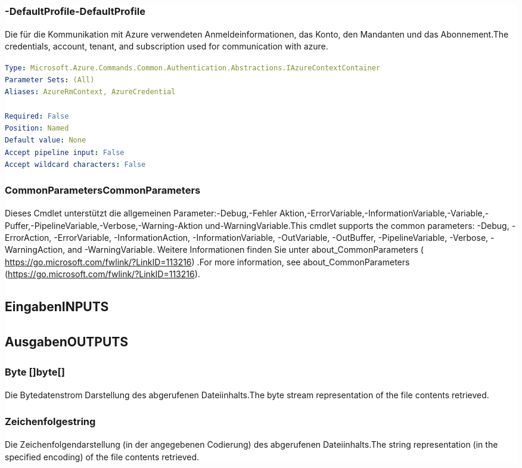 ### <span data-ttu-id="4ae42-151">-DefaultProfile</span><span class="sxs-lookup"><span data-stu-id="4ae42-151">-DefaultProfile</span></span>
<span data-ttu-id="4ae42-152">Die für die Kommunikation mit Azure verwendeten Anmeldeinformationen, das Konto, den Mandanten und das Abonnement.</span><span class="sxs-lookup"><span data-stu-id="4ae42-152">The credentials, account, tenant, and subscription used for communication with azure.</span></span>

```yaml
Type: Microsoft.Azure.Commands.Common.Authentication.Abstractions.IAzureContextContainer
Parameter Sets: (All)
Aliases: AzureRmContext, AzureCredential

Required: False
Position: Named
Default value: None
Accept pipeline input: False
Accept wildcard characters: False
```

### <span data-ttu-id="4ae42-153">CommonParameters</span><span class="sxs-lookup"><span data-stu-id="4ae42-153">CommonParameters</span></span>
<span data-ttu-id="4ae42-154">Dieses Cmdlet unterstützt die allgemeinen Parameter:-Debug,-Fehler Aktion,-ErrorVariable,-InformationVariable,-Variable,-Puffer,-PipelineVariable,-Verbose,-Warning-Aktion und-WarningVariable.</span><span class="sxs-lookup"><span data-stu-id="4ae42-154">This cmdlet supports the common parameters: -Debug, -ErrorAction, -ErrorVariable, -InformationAction, -InformationVariable, -OutVariable, -OutBuffer, -PipelineVariable, -Verbose, -WarningAction, and -WarningVariable.</span></span> <span data-ttu-id="4ae42-155">Weitere Informationen finden Sie unter about_CommonParameters ( https://go.microsoft.com/fwlink/?LinkID=113216) .</span><span class="sxs-lookup"><span data-stu-id="4ae42-155">For more information, see about_CommonParameters (https://go.microsoft.com/fwlink/?LinkID=113216).</span></span>

## <span data-ttu-id="4ae42-156">Eingaben</span><span class="sxs-lookup"><span data-stu-id="4ae42-156">INPUTS</span></span>

## <span data-ttu-id="4ae42-157">Ausgaben</span><span class="sxs-lookup"><span data-stu-id="4ae42-157">OUTPUTS</span></span>

### <span data-ttu-id="4ae42-158">Byte []</span><span class="sxs-lookup"><span data-stu-id="4ae42-158">byte[]</span></span>
<span data-ttu-id="4ae42-159">Die Bytedatenstrom Darstellung des abgerufenen Dateiinhalts.</span><span class="sxs-lookup"><span data-stu-id="4ae42-159">The byte stream representation of the file contents retrieved.</span></span>

### <span data-ttu-id="4ae42-160">Zeichenfolge</span><span class="sxs-lookup"><span data-stu-id="4ae42-160">string</span></span>
<span data-ttu-id="4ae42-161">Die Zeichenfolgendarstellung (in der angegebenen Codierung) des abgerufenen Dateiinhalts.</span><span class="sxs-lookup"><span data-stu-id="4ae42-161">The string representation (in the specified encoding) of the file contents retrieved.</span></span>
